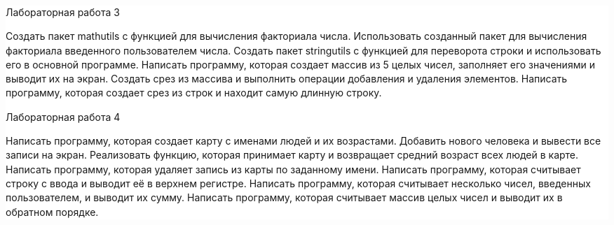 

































Лабораторная работа 3

Создать пакет mathutils с функцией для вычисления факториала числа.
Использовать созданный пакет для вычисления факториала введенного пользователем числа.
Создать пакет stringutils с функцией для переворота строки и использовать его в основной программе.
Написать программу, которая создает массив из 5 целых чисел, заполняет его значениями и выводит их на экран.
Создать срез из массива и выполнить операции добавления и удаления элементов.
Написать программу, которая создает срез из строк и находит самую длинную строку.



































Лабораторная работа 4

Написать программу, которая создает карту с именами людей и их возрастами. Добавить нового человека и вывести все записи на экран.
Реализовать функцию, которая принимает карту и возвращает средний возраст всех людей в карте.
Написать программу, которая удаляет запись из карты по заданному имени.
Написать программу, которая считывает строку с ввода и выводит её в верхнем регистре.
Написать программу, которая считывает несколько чисел, введенных пользователем, и выводит их сумму.
Написать программу, которая считывает массив целых чисел и выводит их в обратном порядке.
